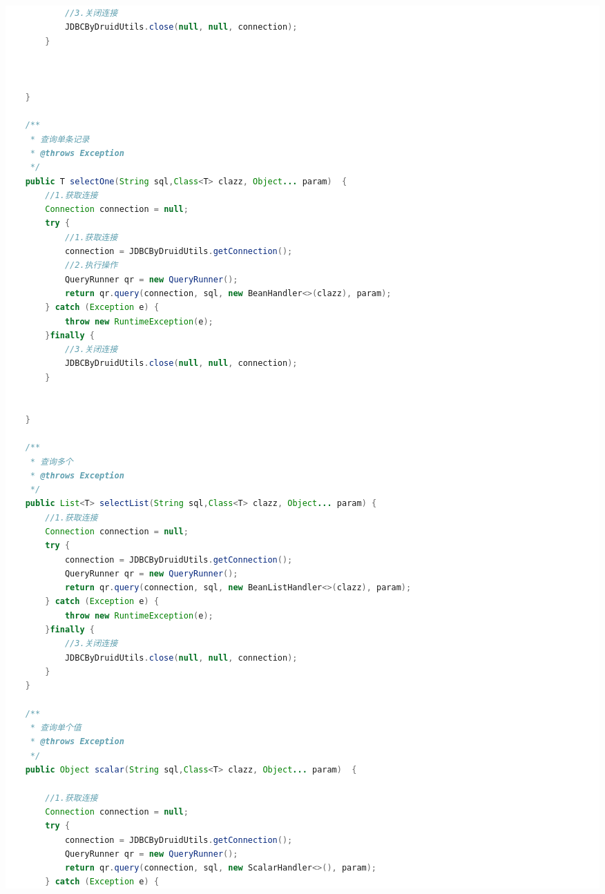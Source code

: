 ```java
            //3.关闭连接
            JDBCByDruidUtils.close(null, null, connection);
        }



    }

    /**
     * 查询单条记录
     * @throws Exception
     */
    public T selectOne(String sql,Class<T> clazz, Object... param)  {
        //1.获取连接
        Connection connection = null;
        try {
            //1.获取连接
            connection = JDBCByDruidUtils.getConnection();
            //2.执行操作
            QueryRunner qr = new QueryRunner();
            return qr.query(connection, sql, new BeanHandler<>(clazz), param);
        } catch (Exception e) {
            throw new RuntimeException(e);
        }finally {
            //3.关闭连接
            JDBCByDruidUtils.close(null, null, connection);
        }


    }

    /**
     * 查询多个
     * @throws Exception
     */
    public List<T> selectList(String sql,Class<T> clazz, Object... param) {
        //1.获取连接
        Connection connection = null;
        try {
            connection = JDBCByDruidUtils.getConnection();
            QueryRunner qr = new QueryRunner();
            return qr.query(connection, sql, new BeanListHandler<>(clazz), param);
        } catch (Exception e) {
            throw new RuntimeException(e);
        }finally {
            //3.关闭连接
            JDBCByDruidUtils.close(null, null, connection);
        }
    }

    /**
     * 查询单个值
     * @throws Exception
     */
    public Object scalar(String sql,Class<T> clazz, Object... param)  {

        //1.获取连接
        Connection connection = null;
        try {
            connection = JDBCByDruidUtils.getConnection();
            QueryRunner qr = new QueryRunner();
            return qr.query(connection, sql, new ScalarHandler<>(), param);
        } catch (Exception e) {
```